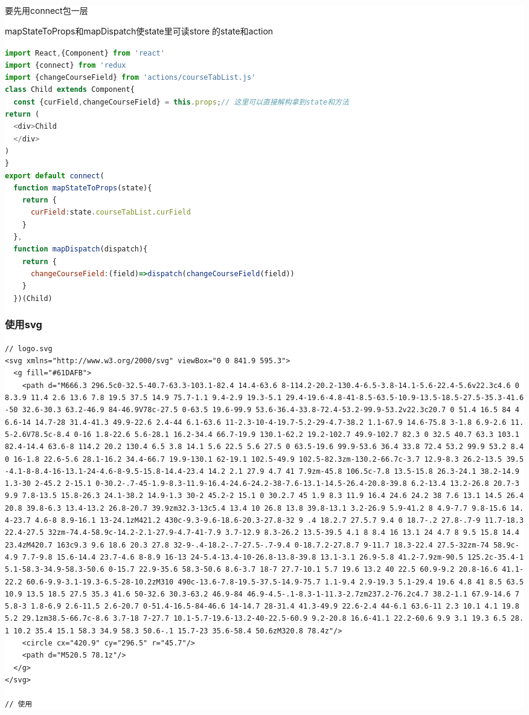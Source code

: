 要先用connect包一层

mapStateToProps和mapDispatch使state里可读store 的state和action

```javascript
import React,{Component} from 'react'
import {connect} from 'redux
import {changeCourseField} from 'actions/courseTabList.js'
class Child extends Component{
  const {curField,changeCourseField} = this.props;// 这里可以直接解构拿到state和方法
return (
  <div>Child
  </div>
)
}
export default connect(
  function mapStateToProps(state){
    return {
      curField:state.courseTabList.curField
    }
  },
  function mapDispatch(dispatch){
    return {
      changeCourseField:(field)=>dispatch(changeCourseField(field))
    }
  })(Child)
```

### 使用svg

```tsx
// logo.svg
<svg xmlns="http://www.w3.org/2000/svg" viewBox="0 0 841.9 595.3">
  <g fill="#61DAFB">
    <path d="M666.3 296.5c0-32.5-40.7-63.3-103.1-82.4 14.4-63.6 8-114.2-20.2-130.4-6.5-3.8-14.1-5.6-22.4-5.6v22.3c4.6 0 8.3.9 11.4 2.6 13.6 7.8 19.5 37.5 14.9 75.7-1.1 9.4-2.9 19.3-5.1 29.4-19.6-4.8-41-8.5-63.5-10.9-13.5-18.5-27.5-35.3-41.6-50 32.6-30.3 63.2-46.9 84-46.9V78c-27.5 0-63.5 19.6-99.9 53.6-36.4-33.8-72.4-53.2-99.9-53.2v22.3c20.7 0 51.4 16.5 84 46.6-14 14.7-28 31.4-41.3 49.9-22.6 2.4-44 6.1-63.6 11-2.3-10-4-19.7-5.2-29-4.7-38.2 1.1-67.9 14.6-75.8 3-1.8 6.9-2.6 11.5-2.6V78.5c-8.4 0-16 1.8-22.6 5.6-28.1 16.2-34.4 66.7-19.9 130.1-62.2 19.2-102.7 49.9-102.7 82.3 0 32.5 40.7 63.3 103.1 82.4-14.4 63.6-8 114.2 20.2 130.4 6.5 3.8 14.1 5.6 22.5 5.6 27.5 0 63.5-19.6 99.9-53.6 36.4 33.8 72.4 53.2 99.9 53.2 8.4 0 16-1.8 22.6-5.6 28.1-16.2 34.4-66.7 19.9-130.1 62-19.1 102.5-49.9 102.5-82.3zm-130.2-66.7c-3.7 12.9-8.3 26.2-13.5 39.5-4.1-8-8.4-16-13.1-24-4.6-8-9.5-15.8-14.4-23.4 14.2 2.1 27.9 4.7 41 7.9zm-45.8 106.5c-7.8 13.5-15.8 26.3-24.1 38.2-14.9 1.3-30 2-45.2 2-15.1 0-30.2-.7-45-1.9-8.3-11.9-16.4-24.6-24.2-38-7.6-13.1-14.5-26.4-20.8-39.8 6.2-13.4 13.2-26.8 20.7-39.9 7.8-13.5 15.8-26.3 24.1-38.2 14.9-1.3 30-2 45.2-2 15.1 0 30.2.7 45 1.9 8.3 11.9 16.4 24.6 24.2 38 7.6 13.1 14.5 26.4 20.8 39.8-6.3 13.4-13.2 26.8-20.7 39.9zm32.3-13c5.4 13.4 10 26.8 13.8 39.8-13.1 3.2-26.9 5.9-41.2 8 4.9-7.7 9.8-15.6 14.4-23.7 4.6-8 8.9-16.1 13-24.1zM421.2 430c-9.3-9.6-18.6-20.3-27.8-32 9 .4 18.2.7 27.5.7 9.4 0 18.7-.2 27.8-.7-9 11.7-18.3 22.4-27.5 32zm-74.4-58.9c-14.2-2.1-27.9-4.7-41-7.9 3.7-12.9 8.3-26.2 13.5-39.5 4.1 8 8.4 16 13.1 24 4.7 8 9.5 15.8 14.4 23.4zM420.7 163c9.3 9.6 18.6 20.3 27.8 32-9-.4-18.2-.7-27.5-.7-9.4 0-18.7.2-27.8.7 9-11.7 18.3-22.4 27.5-32zm-74 58.9c-4.9 7.7-9.8 15.6-14.4 23.7-4.6 8-8.9 16-13 24-5.4-13.4-10-26.8-13.8-39.8 13.1-3.1 26.9-5.8 41.2-7.9zm-90.5 125.2c-35.4-15.1-58.3-34.9-58.3-50.6 0-15.7 22.9-35.6 58.3-50.6 8.6-3.7 18-7 27.7-10.1 5.7 19.6 13.2 40 22.5 60.9-9.2 20.8-16.6 41.1-22.2 60.6-9.9-3.1-19.3-6.5-28-10.2zM310 490c-13.6-7.8-19.5-37.5-14.9-75.7 1.1-9.4 2.9-19.3 5.1-29.4 19.6 4.8 41 8.5 63.5 10.9 13.5 18.5 27.5 35.3 41.6 50-32.6 30.3-63.2 46.9-84 46.9-4.5-.1-8.3-1-11.3-2.7zm237.2-76.2c4.7 38.2-1.1 67.9-14.6 75.8-3 1.8-6.9 2.6-11.5 2.6-20.7 0-51.4-16.5-84-46.6 14-14.7 28-31.4 41.3-49.9 22.6-2.4 44-6.1 63.6-11 2.3 10.1 4.1 19.8 5.2 29.1zm38.5-66.7c-8.6 3.7-18 7-27.7 10.1-5.7-19.6-13.2-40-22.5-60.9 9.2-20.8 16.6-41.1 22.2-60.6 9.9 3.1 19.3 6.5 28.1 10.2 35.4 15.1 58.3 34.9 58.3 50.6-.1 15.7-23 35.6-58.4 50.6zM320.8 78.4z"/>
    <circle cx="420.9" cy="296.5" r="45.7"/>
    <path d="M520.5 78.1z"/>
  </g>
</svg>

// 使用
```